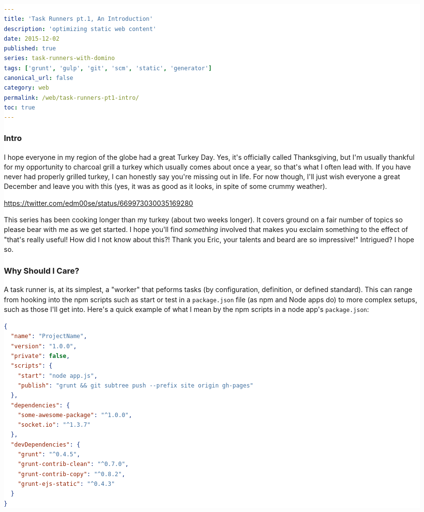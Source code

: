 ```yaml
---
title: 'Task Runners pt.1, An Introduction'
description: 'optimizing static web content'
date: 2015-12-02
published: true
series: task-runners-with-domino
tags: ['grunt', 'gulp', 'git', 'scm', 'static', 'generator']
canonical_url: false
category: web
permalink: /web/task-runners-pt1-intro/
toc: true
---
```




### Intro

I hope everyone in my region of the globe had a great Turkey Day. Yes, it's officially called Thanksgiving, but I'm usually thankful for my opportunity to charcoal grill a turkey which usually comes about once a year, so that's what I often lead with. If you have never had properly grilled turkey, I can honestly say you're missing out in life. For now though, I'll just wish everyone a great December and leave you with this (yes, it was as good as it looks, in spite of some crummy weather).

https://twitter.com/edm00se/status/669973030035169280

This series has been cooking longer than my turkey (about two weeks longer). It covers ground on a fair number of topics so please bear with me as we get started. I hope you'll find _something_ involved that makes you exclaim something to the effect of "that's really useful! How did I not know about this?! Thank you Eric, your talents and beard are so impressive!" Intrigued? I hope so.

### Why Should I Care?

A task runner is, at its simplest, a "worker" that peforms tasks (by configuration, definition, or defined standard). This can range from hooking into the npm scripts such as start or test in a `package.json` file (as npm and Node apps do) to more complex setups, such as those I'll get into. Here's a quick example of what I mean by the npm scripts in a node app's `package.json`:

```json
{
  "name": "ProjectName",
  "version": "1.0.0",
  "private": false,
  "scripts": {
    "start": "node app.js",
    "publish": "grunt && git subtree push --prefix site origin gh-pages"
  },
  "dependencies": {
    "some-awesome-package": "^1.0.0",
    "socket.io": "^1.3.7"
  },
  "devDependencies": {
    "grunt": "^0.4.5",
    "grunt-contrib-clean": "^0.7.0",
    "grunt-contrib-copy": "^0.8.2",
    "grunt-ejs-static": "^0.4.3"
  }
}
```
